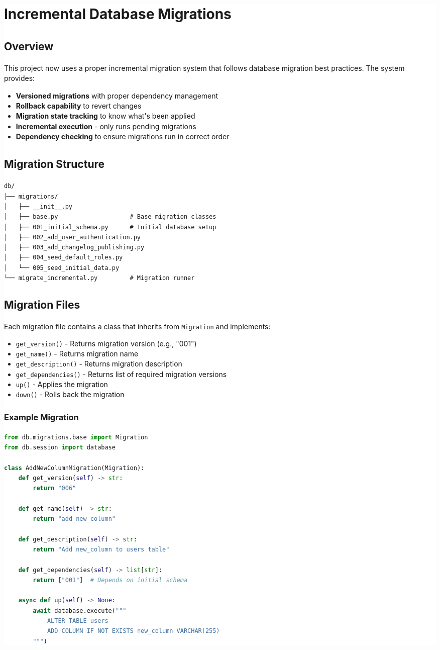 # Incremental Database Migrations

## Overview

This project now uses a proper incremental migration system that follows database migration best practices. The system provides:

- **Versioned migrations** with proper dependency management
- **Rollback capability** to revert changes
- **Migration state tracking** to know what's been applied
- **Incremental execution** - only runs pending migrations
- **Dependency checking** to ensure migrations run in correct order

## Migration Structure

```
db/
├── migrations/
│   ├── __init__.py
│   ├── base.py                    # Base migration classes
│   ├── 001_initial_schema.py      # Initial database setup
│   ├── 002_add_user_authentication.py
│   ├── 003_add_changelog_publishing.py
│   ├── 004_seed_default_roles.py
│   └── 005_seed_initial_data.py
└── migrate_incremental.py         # Migration runner
```

## Migration Files

Each migration file contains a class that inherits from `Migration` and implements:

- `get_version()` - Returns migration version (e.g., "001")
- `get_name()` - Returns migration name
- `get_description()` - Returns migration description
- `get_dependencies()` - Returns list of required migration versions
- `up()` - Applies the migration
- `down()` - Rolls back the migration

### Example Migration

```python
from db.migrations.base import Migration
from db.session import database

class AddNewColumnMigration(Migration):
    def get_version(self) -> str:
        return "006"
    
    def get_name(self) -> str:
        return "add_new_column"
    
    def get_description(self) -> str:
        return "Add new_column to users table"
    
    def get_dependencies(self) -> list[str]:
        return ["001"]  # Depends on initial schema
    
    async def up(self) -> None:
        await database.execute("""
            ALTER TABLE users 
            ADD COLUMN IF NOT EXISTS new_column VARCHAR(255)
        """)
```